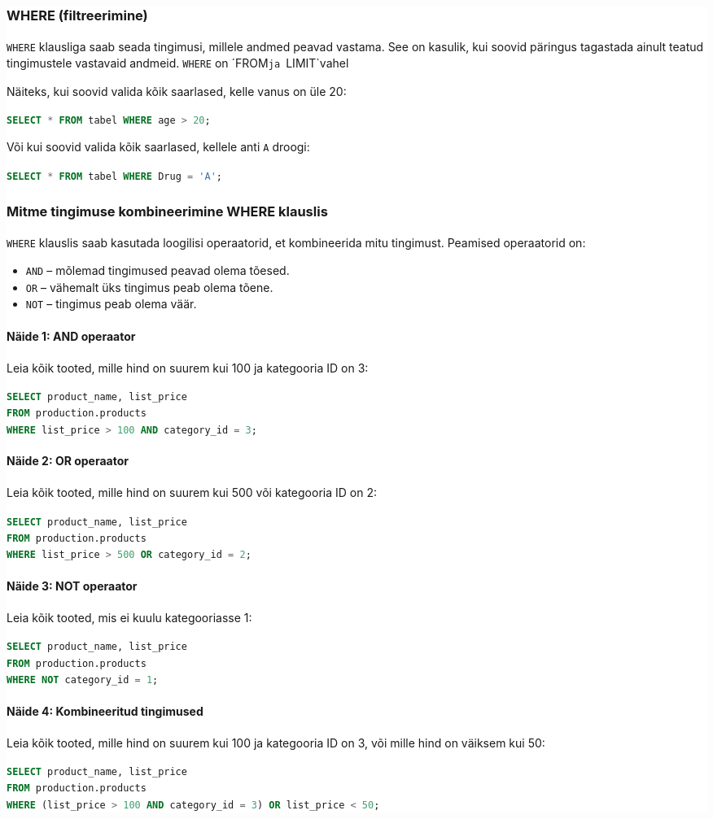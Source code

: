 
### WHERE (filtreerimine)
`WHERE` klausliga saab seada tingimusi, millele andmed peavad vastama. See on kasulik, kui soovid päringus tagastada ainult teatud tingimustele vastavaid andmeid.
`WHERE` on ´FROM`ja `LIMIT`vahel

Näiteks, kui soovid valida kõik saarlased, kelle vanus on üle 20:

```sql
SELECT * FROM tabel WHERE age > 20;
```

Või kui soovid valida kõik saarlased, kellele anti `A` droogi:

```sql
SELECT * FROM tabel WHERE Drug = 'A';
```

### Mitme tingimuse kombineerimine WHERE klauslis

`WHERE` klauslis saab kasutada loogilisi operaatorid, et kombineerida mitu tingimust. Peamised operaatorid on:
- `AND` – mõlemad tingimused peavad olema tõesed.
- `OR` – vähemalt üks tingimus peab olema tõene.
- `NOT` – tingimus peab olema väär.

#### Näide 1: AND operaator
Leia kõik tooted, mille hind on suurem kui 100 ja kategooria ID on 3:
```sql
SELECT product_name, list_price 
FROM production.products 
WHERE list_price > 100 AND category_id = 3;
```

#### Näide 2: OR operaator
Leia kõik tooted, mille hind on suurem kui 500 või kategooria ID on 2:
```sql
SELECT product_name, list_price 
FROM production.products 
WHERE list_price > 500 OR category_id = 2;
```

#### Näide 3: NOT operaator
Leia kõik tooted, mis ei kuulu kategooriasse 1:
```sql
SELECT product_name, list_price 
FROM production.products 
WHERE NOT category_id = 1;
```

#### Näide 4: Kombineeritud tingimused
Leia kõik tooted, mille hind on suurem kui 100 ja kategooria ID on 3, või mille hind on väiksem kui 50:
```sql
SELECT product_name, list_price 
FROM production.products 
WHERE (list_price > 100 AND category_id = 3) OR list_price < 50;
```
